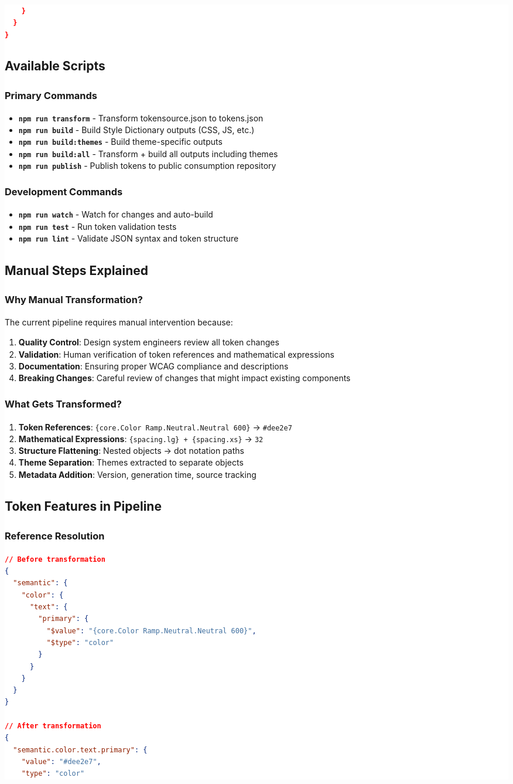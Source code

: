```json
    }
  }
}
```

## Available Scripts

### Primary Commands
- **`npm run transform`** - Transform tokensource.json to tokens.json
- **`npm run build`** - Build Style Dictionary outputs (CSS, JS, etc.)
- **`npm run build:themes`** - Build theme-specific outputs
- **`npm run build:all`** - Transform + build all outputs including themes
- **`npm run publish`** - Publish tokens to public consumption repository

### Development Commands
- **`npm run watch`** - Watch for changes and auto-build
- **`npm run test`** - Run token validation tests
- **`npm run lint`** - Validate JSON syntax and token structure

## Manual Steps Explained

### Why Manual Transformation?

The current pipeline requires manual intervention because:

1. **Quality Control**: Design system engineers review all token changes
2. **Validation**: Human verification of token references and mathematical expressions
3. **Documentation**: Ensuring proper WCAG compliance and descriptions
4. **Breaking Changes**: Careful review of changes that might impact existing components

### What Gets Transformed?

1. **Token References**: `{core.Color Ramp.Neutral.Neutral 600}` → `#dee2e7`
2. **Mathematical Expressions**: `{spacing.lg} + {spacing.xs}` → `32`
3. **Structure Flattening**: Nested objects → dot notation paths
4. **Theme Separation**: Themes extracted to separate objects
5. **Metadata Addition**: Version, generation time, source tracking

## Token Features in Pipeline

### Reference Resolution
```json
// Before transformation
{
  "semantic": {
    "color": {
      "text": {
        "primary": {
          "$value": "{core.Color Ramp.Neutral.Neutral 600}",
          "$type": "color"
        }
      }
    }
  }
}

// After transformation
{
  "semantic.color.text.primary": {
    "value": "#dee2e7",
    "type": "color"
```